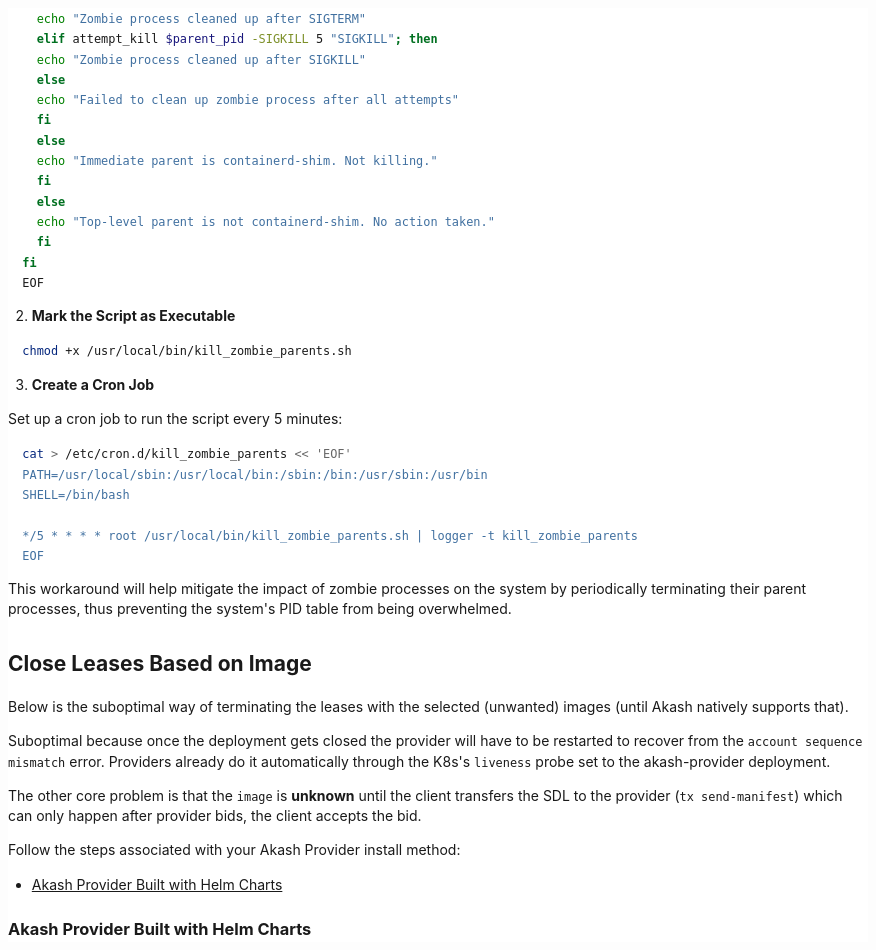  ```bash
     echo "Zombie process cleaned up after SIGTERM"
     elif attempt_kill $parent_pid -SIGKILL 5 "SIGKILL"; then
     echo "Zombie process cleaned up after SIGKILL"
     else
     echo "Failed to clean up zombie process after all attempts"
     fi
     else
     echo "Immediate parent is containerd-shim. Not killing."
     fi
     else
     echo "Top-level parent is not containerd-shim. No action taken."
     fi
   fi
   EOF
 ```

2. **Mark the Script as Executable**

 ```bash
   chmod +x /usr/local/bin/kill_zombie_parents.sh
 ```

3. **Create a Cron Job**

 Set up a cron job to run the script every 5 minutes:

 ```bash
   cat > /etc/cron.d/kill_zombie_parents << 'EOF'
   PATH=/usr/local/sbin:/usr/local/bin:/sbin:/bin:/usr/sbin:/usr/bin
   SHELL=/bin/bash

   */5 * * * * root /usr/local/bin/kill_zombie_parents.sh | logger -t kill_zombie_parents
   EOF
 ```

This workaround will help mitigate the impact of zombie processes on the system by periodically terminating their parent processes, thus preventing the system's PID table from being overwhelmed.

## Close Leases Based on Image

Below is the suboptimal way of terminating the leases with the selected (unwanted) images (until Akash natively supports that).

Suboptimal because once the deployment gets closed the provider will have to be restarted to recover from the `account sequence mismatch` error. Providers already do it automatically through the K8s's `liveness` probe set to the akash-provider deployment.

The other core problem is that the `image` is **unknown** until the client transfers the SDL to the provider (`tx send-manifest`) which can only happen after provider bids, the client accepts the bid.

Follow the steps associated with your Akash Provider install method:

- [Akash Provider Built with Helm Charts](#akash-provider-built-with-helm-charts)

### Akash Provider Built with Helm Charts
